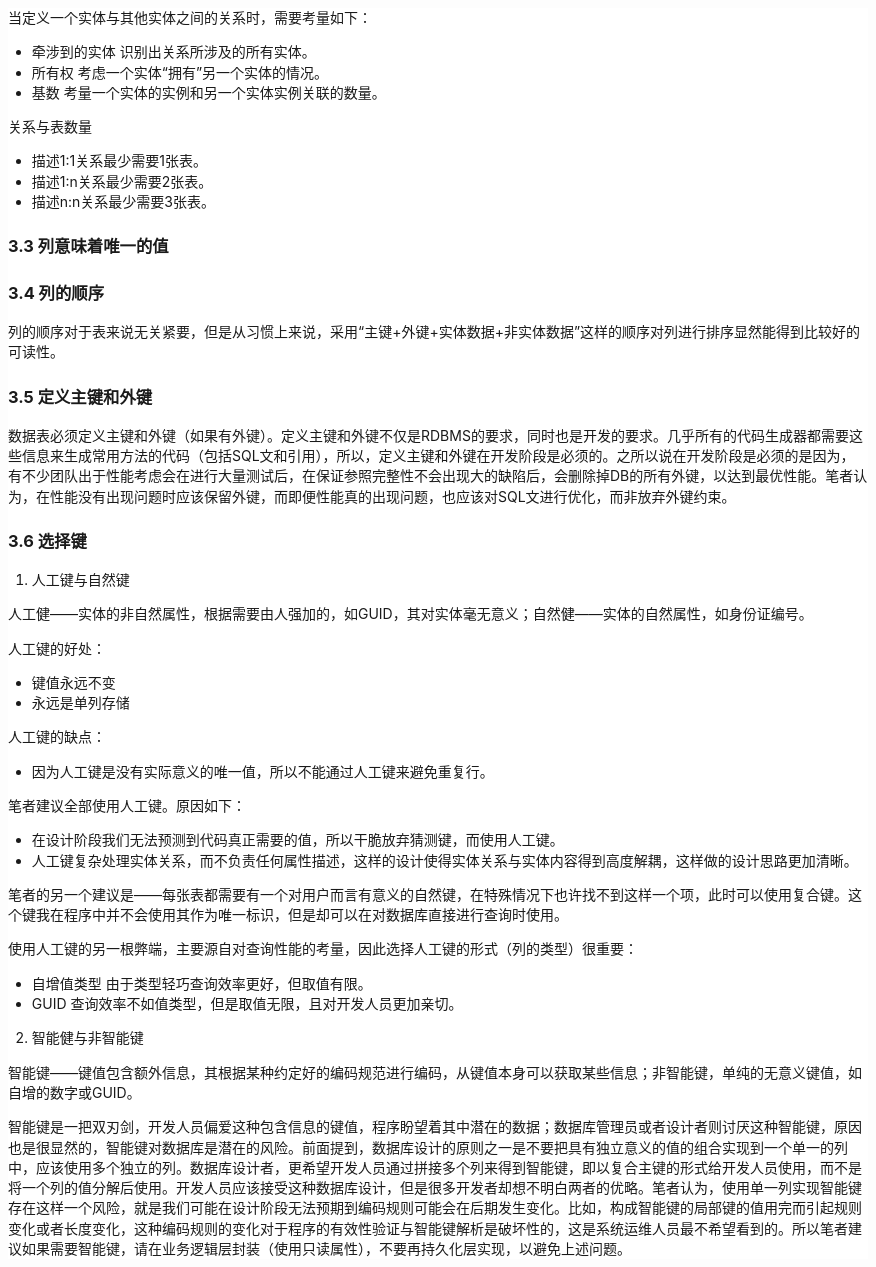 当定义一个实体与其他实体之间的关系时，需要考量如下：

- 牵涉到的实体 识别出关系所涉及的所有实体。
- 所有权 考虑一个实体“拥有”另一个实体的情况。
- 基数 考量一个实体的实例和另一个实体实例关联的数量。

关系与表数量

- 描述1:1关系最少需要1张表。
- 描述1:n关系最少需要2张表。
- 描述n:n关系最少需要3张表。

### 3.3 列意味着唯一的值

### 3.4 列的顺序

列的顺序对于表来说无关紧要，但是从习惯上来说，采用“主键+外键+实体数据+非实体数据”这样的顺序对列进行排序显然能得到比较好的可读性。

### 3.5 定义主键和外键

数据表必须定义主键和外键（如果有外键）。定义主键和外键不仅是RDBMS的要求，同时也是开发的要求。几乎所有的代码生成器都需要这些信息来生成常用方法的代码（包括SQL文和引用），所以，定义主键和外键在开发阶段是必须的。之所以说在开发阶段是必须的是因为，有不少团队出于性能考虑会在进行大量测试后，在保证参照完整性不会出现大的缺陷后，会删除掉DB的所有外键，以达到最优性能。笔者认为，在性能没有出现问题时应该保留外键，而即便性能真的出现问题，也应该对SQL文进行优化，而非放弃外键约束。

### 3.6 选择键

1. 人工键与自然键

人工健——实体的非自然属性，根据需要由人强加的，如GUID，其对实体毫无意义；自然健——实体的自然属性，如身份证编号。

人工键的好处：

- 键值永远不变
- 永远是单列存储

人工键的缺点：

- 因为人工键是没有实际意义的唯一值，所以不能通过人工键来避免重复行。

笔者建议全部使用人工键。原因如下：

- 在设计阶段我们无法预测到代码真正需要的值，所以干脆放弃猜测键，而使用人工键。
- 人工键复杂处理实体关系，而不负责任何属性描述，这样的设计使得实体关系与实体内容得到高度解耦，这样做的设计思路更加清晰。

笔者的另一个建议是——每张表都需要有一个对用户而言有意义的自然键，在特殊情况下也许找不到这样一个项，此时可以使用复合键。这个键我在程序中并不会使用其作为唯一标识，但是却可以在对数据库直接进行查询时使用。

使用人工键的另一根弊端，主要源自对查询性能的考量，因此选择人工键的形式（列的类型）很重要：

- 自增值类型 由于类型轻巧查询效率更好，但取值有限。
- GUID 查询效率不如值类型，但是取值无限，且对开发人员更加亲切。

2. 智能健与非智能键

智能键——键值包含额外信息，其根据某种约定好的编码规范进行编码，从键值本身可以获取某些信息；非智能键，单纯的无意义键值，如自增的数字或GUID。

智能键是一把双刃剑，开发人员偏爱这种包含信息的键值，程序盼望着其中潜在的数据；数据库管理员或者设计者则讨厌这种智能键，原因也是很显然的，智能键对数据库是潜在的风险。前面提到，数据库设计的原则之一是不要把具有独立意义的值的组合实现到一个单一的列中，应该使用多个独立的列。数据库设计者，更希望开发人员通过拼接多个列来得到智能键，即以复合主键的形式给开发人员使用，而不是将一个列的值分解后使用。开发人员应该接受这种数据库设计，但是很多开发者却想不明白两者的优略。笔者认为，使用单一列实现智能键存在这样一个风险，就是我们可能在设计阶段无法预期到编码规则可能会在后期发生变化。比如，构成智能键的局部键的值用完而引起规则变化或者长度变化，这种编码规则的变化对于程序的有效性验证与智能键解析是破坏性的，这是系统运维人员最不希望看到的。所以笔者建议如果需要智能键，请在业务逻辑层封装（使用只读属性），不要再持久化层实现，以避免上述问题。
